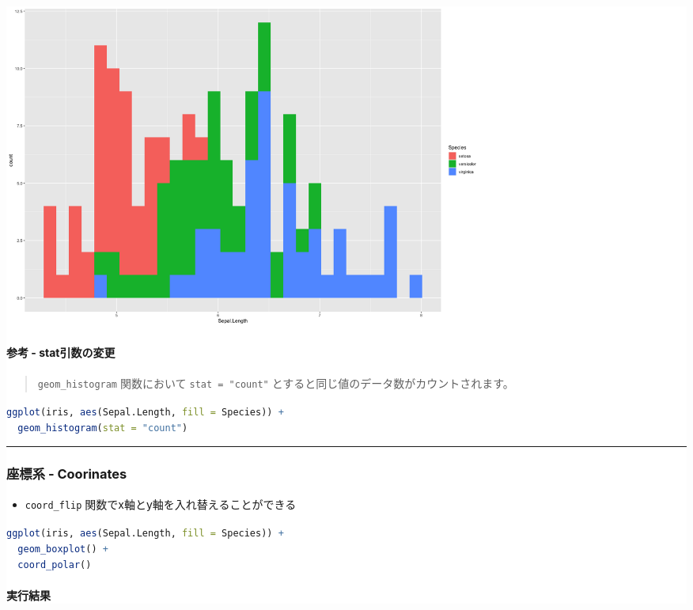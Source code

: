 <img src="img/tidyverse/ggplot2/005.png" width="600px">

#### 参考 - stat引数の変更

> `geom_histogram` 関数において `stat = "count"` とすると同じ値のデータ数がカウントされます。

```r
ggplot(iris, aes(Sepal.Length, fill = Species)) +
  geom_histogram(stat = "count")
```

---

### 座標系 - Coorinates

* `coord_flip` 関数でx軸とy軸を入れ替えることができる

```r
ggplot(iris, aes(Sepal.Length, fill = Species)) +
  geom_boxplot() + 
  coord_polar()
```

#### 実行結果
